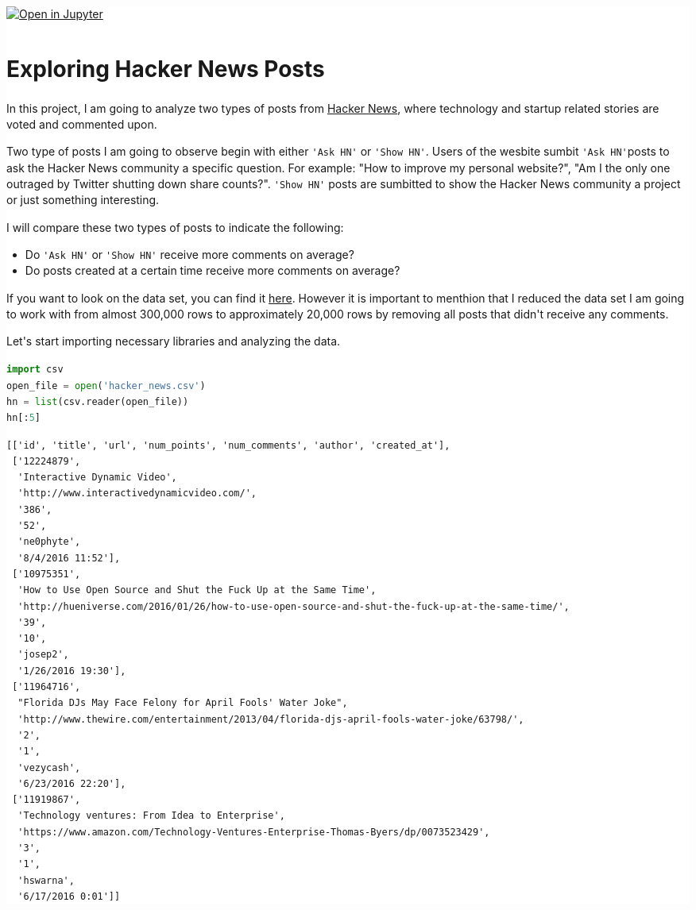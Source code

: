 [![Open in Jupyter](https://img.shields.io/badge/Open%20in-Jupyter-blue.svg?logo=jupyter)](https://github.com/Ender17133/Hacker_News_Posts/blob/main/Hacker_news.ipynb)
# Exploring Hacker News Posts
In this project, I am going to analyze two types of posts from [Hacker News](https://news.ycombinator.com/), where technology and startup related stories are voted and commented upon.                         

Two type of posts I am going to observe begin with either `'Ask HN'` or `'Show HN'`. Users of the wesbite sumbit `'Ask HN'`posts to ask the Hacker News community a specific question. For example: "How to improve my personal website?", "Am I the only one outraged by Twitter shutting down share counts?". `'Show HN'` posts are sumbitted to show the Hacker News community a project or just something interesting.

I will compare these two types of posts to indicate the following: 
- Do `'Ask HN'` or `'Show HN'` receive more comments on average? 
- Do posts created at a certain time receive more comments on average?

If you want to look on the data set, you can find it [here](https://www.kaggle.com/hacker-news/hacker-news-posts). However it is important to menthion that I reduced the data set I am going to work with from almost 300,000 rows to approximately 20,000 rows by removing all posts that didn't receive any comments. 

Let's start importing necessary libraries and analyzing the data.


```python
import csv 
open_file = open('hacker_news.csv')
hn = list(csv.reader(open_file))
hn[:5]
```




    [['id', 'title', 'url', 'num_points', 'num_comments', 'author', 'created_at'],
     ['12224879',
      'Interactive Dynamic Video',
      'http://www.interactivedynamicvideo.com/',
      '386',
      '52',
      'ne0phyte',
      '8/4/2016 11:52'],
     ['10975351',
      'How to Use Open Source and Shut the Fuck Up at the Same Time',
      'http://hueniverse.com/2016/01/26/how-to-use-open-source-and-shut-the-fuck-up-at-the-same-time/',
      '39',
      '10',
      'josep2',
      '1/26/2016 19:30'],
     ['11964716',
      "Florida DJs May Face Felony for April Fools' Water Joke",
      'http://www.thewire.com/entertainment/2013/04/florida-djs-april-fools-water-joke/63798/',
      '2',
      '1',
      'vezycash',
      '6/23/2016 22:20'],
     ['11919867',
      'Technology ventures: From Idea to Enterprise',
      'https://www.amazon.com/Technology-Ventures-Enterprise-Thomas-Byers/dp/0073523429',
      '3',
      '1',
      'hswarna',
      '6/17/2016 0:01']]
